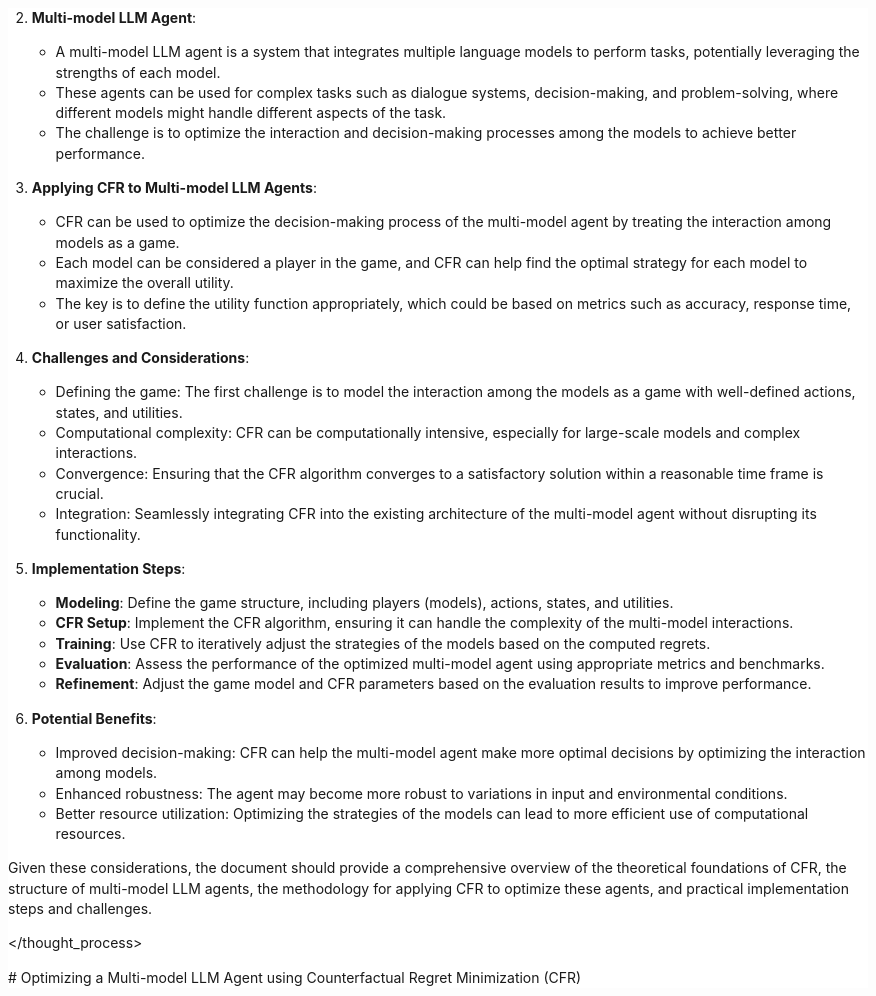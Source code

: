 2. **Multi-model LLM Agent**:
   - A multi-model LLM agent is a system that integrates multiple language models to perform tasks, potentially leveraging the strengths of each model.
   - These agents can be used for complex tasks such as dialogue systems, decision-making, and problem-solving, where different models might handle different aspects of the task.
   - The challenge is to optimize the interaction and decision-making processes among the models to achieve better performance.

3. **Applying CFR to Multi-model LLM Agents**:
   - CFR can be used to optimize the decision-making process of the multi-model agent by treating the interaction among models as a game.
   - Each model can be considered a player in the game, and CFR can help find the optimal strategy for each model to maximize the overall utility.
   - The key is to define the utility function appropriately, which could be based on metrics such as accuracy, response time, or user satisfaction.

4. **Challenges and Considerations**:
   - Defining the game: The first challenge is to model the interaction among the models as a game with well-defined actions, states, and utilities.
   - Computational complexity: CFR can be computationally intensive, especially for large-scale models and complex interactions.
   - Convergence: Ensuring that the CFR algorithm converges to a satisfactory solution within a reasonable time frame is crucial.
   - Integration: Seamlessly integrating CFR into the existing architecture of the multi-model agent without disrupting its functionality.

5. **Implementation Steps**:
   - **Modeling**: Define the game structure, including players (models), actions, states, and utilities.
   - **CFR Setup**: Implement the CFR algorithm, ensuring it can handle the complexity of the multi-model interactions.
   - **Training**: Use CFR to iteratively adjust the strategies of the models based on the computed regrets.
   - **Evaluation**: Assess the performance of the optimized multi-model agent using appropriate metrics and benchmarks.
   - **Refinement**: Adjust the game model and CFR parameters based on the evaluation results to improve performance.

6. **Potential Benefits**:
   - Improved decision-making: CFR can help the multi-model agent make more optimal decisions by optimizing the interaction among models.
   - Enhanced robustness: The agent may become more robust to variations in input and environmental conditions.
   - Better resource utilization: Optimizing the strategies of the models can lead to more efficient use of computational resources.

Given these considerations, the document should provide a comprehensive overview of the theoretical foundations of CFR, the structure of multi-model LLM agents, the methodology for applying CFR to optimize these agents, and practical implementation steps and challenges.

</thought_process>

<answer>
# Optimizing a Multi-model LLM Agent using Counterfactual Regret Minimization (CFR)
